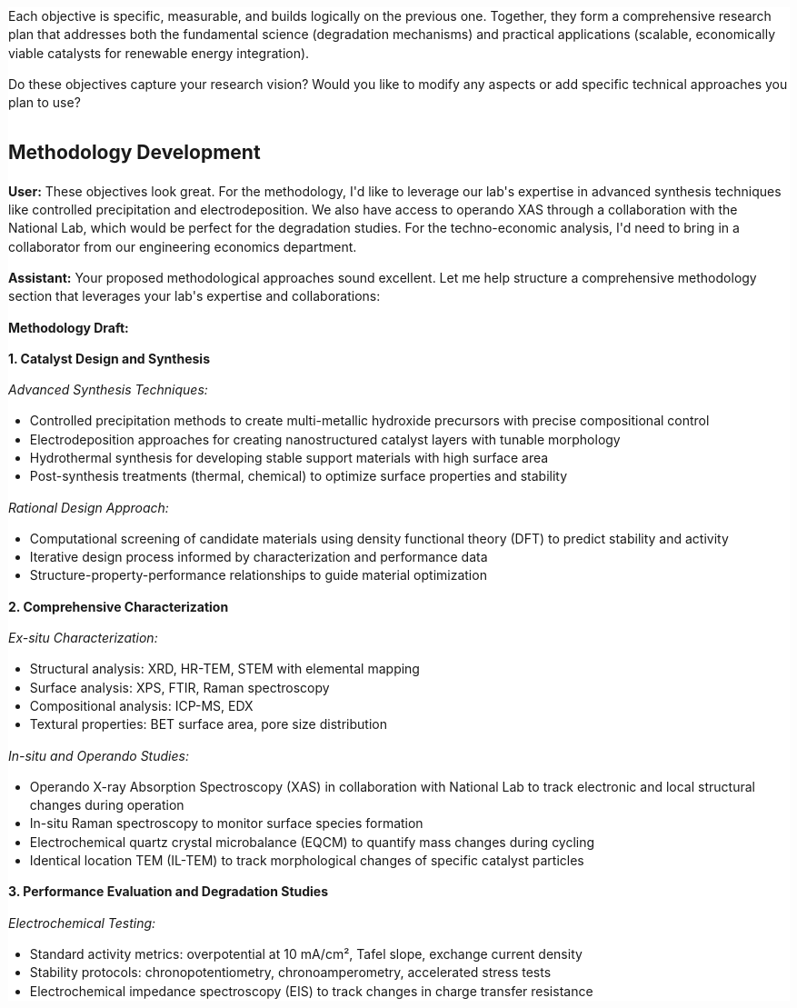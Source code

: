 Each objective is specific, measurable, and builds logically on the previous one. Together, they form a comprehensive research plan that addresses both the fundamental science (degradation mechanisms) and practical applications (scalable, economically viable catalysts for renewable energy integration).

Do these objectives capture your research vision? Would you like to modify any aspects or add specific technical approaches you plan to use?

## Methodology Development

**User:** These objectives look great. For the methodology, I'd like to leverage our lab's expertise in advanced synthesis techniques like controlled precipitation and electrodeposition. We also have access to operando XAS through a collaboration with the National Lab, which would be perfect for the degradation studies. For the techno-economic analysis, I'd need to bring in a collaborator from our engineering economics department.

**Assistant:** Your proposed methodological approaches sound excellent. Let me help structure a comprehensive methodology section that leverages your lab's expertise and collaborations:

**Methodology Draft:**

**1. Catalyst Design and Synthesis**

*Advanced Synthesis Techniques:*
- Controlled precipitation methods to create multi-metallic hydroxide precursors with precise compositional control
- Electrodeposition approaches for creating nanostructured catalyst layers with tunable morphology
- Hydrothermal synthesis for developing stable support materials with high surface area
- Post-synthesis treatments (thermal, chemical) to optimize surface properties and stability

*Rational Design Approach:*
- Computational screening of candidate materials using density functional theory (DFT) to predict stability and activity
- Iterative design process informed by characterization and performance data
- Structure-property-performance relationships to guide material optimization

**2. Comprehensive Characterization**

*Ex-situ Characterization:*
- Structural analysis: XRD, HR-TEM, STEM with elemental mapping
- Surface analysis: XPS, FTIR, Raman spectroscopy
- Compositional analysis: ICP-MS, EDX
- Textural properties: BET surface area, pore size distribution

*In-situ and Operando Studies:*
- Operando X-ray Absorption Spectroscopy (XAS) in collaboration with National Lab to track electronic and local structural changes during operation
- In-situ Raman spectroscopy to monitor surface species formation
- Electrochemical quartz crystal microbalance (EQCM) to quantify mass changes during cycling
- Identical location TEM (IL-TEM) to track morphological changes of specific catalyst particles

**3. Performance Evaluation and Degradation Studies**

*Electrochemical Testing:*
- Standard activity metrics: overpotential at 10 mA/cm², Tafel slope, exchange current density
- Stability protocols: chronopotentiometry, chronoamperometry, accelerated stress tests
- Electrochemical impedance spectroscopy (EIS) to track changes in charge transfer resistance
